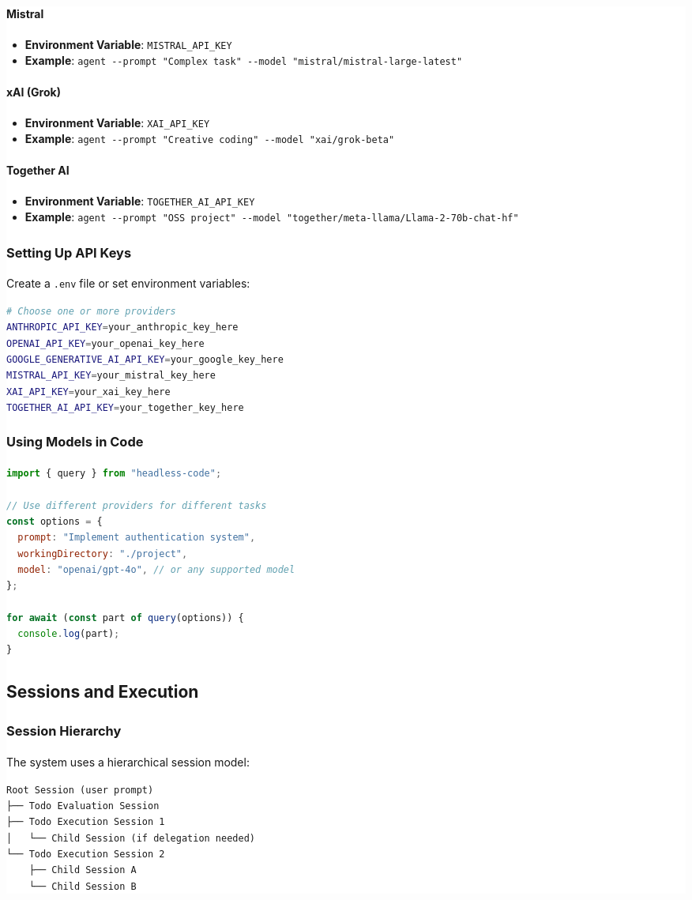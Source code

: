 #### Mistral
- **Environment Variable**: `MISTRAL_API_KEY`
- **Example**: `agent --prompt "Complex task" --model "mistral/mistral-large-latest"`

#### xAI (Grok)
- **Environment Variable**: `XAI_API_KEY`
- **Example**: `agent --prompt "Creative coding" --model "xai/grok-beta"`

#### Together AI
- **Environment Variable**: `TOGETHER_AI_API_KEY`
- **Example**: `agent --prompt "OSS project" --model "together/meta-llama/Llama-2-70b-chat-hf"`

### Setting Up API Keys

Create a `.env` file or set environment variables:

```bash
# Choose one or more providers
ANTHROPIC_API_KEY=your_anthropic_key_here
OPENAI_API_KEY=your_openai_key_here
GOOGLE_GENERATIVE_AI_API_KEY=your_google_key_here
MISTRAL_API_KEY=your_mistral_key_here
XAI_API_KEY=your_xai_key_here
TOGETHER_AI_API_KEY=your_together_key_here
```

### Using Models in Code

```javascript
import { query } from "headless-code";

// Use different providers for different tasks
const options = {
  prompt: "Implement authentication system",
  workingDirectory: "./project",
  model: "openai/gpt-4o", // or any supported model
};

for await (const part of query(options)) {
  console.log(part);
}
```

## Sessions and Execution

### Session Hierarchy

The system uses a hierarchical session model:

```
Root Session (user prompt)
├── Todo Evaluation Session
├── Todo Execution Session 1
│   └── Child Session (if delegation needed)
└── Todo Execution Session 2
    ├── Child Session A
    └── Child Session B
```
